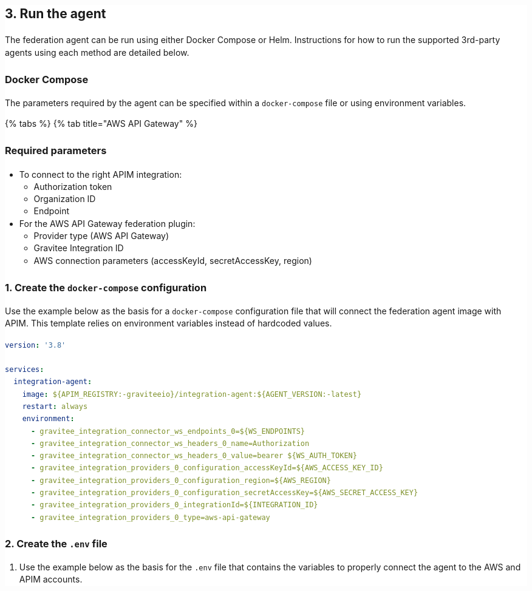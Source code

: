 ## 3. Run the agent

The federation agent can be run using either Docker Compose or Helm. Instructions for how to run the supported 3rd-party agents using each method are detailed below.

### Docker Compose

The parameters required by the agent can be specified within a `docker-compose` file or using environment variables.

{% tabs %}
{% tab title="AWS API Gateway" %}
### Required parameters

* To connect to the right APIM integration:
  * Authorization token
  * Organization ID
  * Endpoint
* For the AWS API Gateway federation plugin:
  * Provider type (AWS API Gateway)
  * Gravitee Integration ID
  * AWS connection parameters (accessKeyId, secretAccessKey, region)

### 1. Create the `docker-compose` configuration

Use the example below as the basis for a `docker-compose` configuration file that will connect the federation agent image with APIM. This template relies on environment variables instead of hardcoded values.

```yaml
version: '3.8'

services:
  integration-agent:
    image: ${APIM_REGISTRY:-graviteeio}/integration-agent:${AGENT_VERSION:-latest}
    restart: always
    environment:
      - gravitee_integration_connector_ws_endpoints_0=${WS_ENDPOINTS}
      - gravitee_integration_connector_ws_headers_0_name=Authorization
      - gravitee_integration_connector_ws_headers_0_value=bearer ${WS_AUTH_TOKEN}
      - gravitee_integration_providers_0_configuration_accessKeyId=${AWS_ACCESS_KEY_ID}
      - gravitee_integration_providers_0_configuration_region=${AWS_REGION}
      - gravitee_integration_providers_0_configuration_secretAccessKey=${AWS_SECRET_ACCESS_KEY}
      - gravitee_integration_providers_0_integrationId=${INTEGRATION_ID}
      - gravitee_integration_providers_0_type=aws-api-gateway
```

### 2. Create the `.env` file

1.  Use the example below as the basis for the `.env` file that contains the variables to properly connect the agent to the AWS and APIM accounts.
